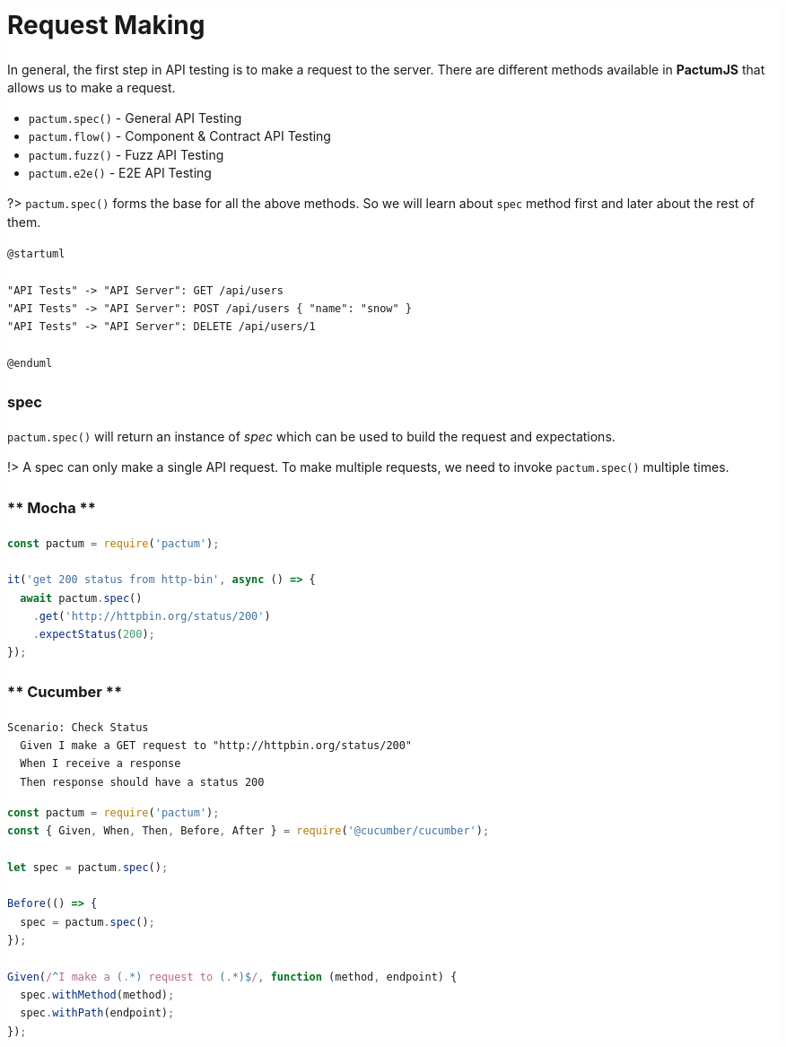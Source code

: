 # Request Making

In general, the first step in API testing is to make a request to the server. There are different methods available in **PactumJS** that allows us to make a request.

- `pactum.spec()` - General API Testing
- `pactum.flow()` - Component & Contract API Testing
- `pactum.fuzz()` - Fuzz API Testing
- `pactum.e2e()` - E2E API Testing

?> `pactum.spec()` forms the base for all the above methods. So we will learn about `spec` method first and later about the rest of them.

```plantuml
@startuml

"API Tests" -> "API Server": GET /api/users
"API Tests" -> "API Server": POST /api/users { "name": "snow" } 
"API Tests" -> "API Server": DELETE /api/users/1

@enduml
```

### spec

`pactum.spec()` will return an instance of *spec* which can be used to build the request and expectations.

!> A spec can only make a single API request. To make multiple requests, we need to invoke `pactum.spec()` multiple times.



### ** Mocha **

```js
const pactum = require('pactum');

it('get 200 status from http-bin', async () => {
  await pactum.spec()
    .get('http://httpbin.org/status/200')
    .expectStatus(200);
});
```

### ** Cucumber **

```gherkin
Scenario: Check Status
  Given I make a GET request to "http://httpbin.org/status/200"
  When I receive a response
  Then response should have a status 200
```

```js
const pactum = require('pactum');
const { Given, When, Then, Before, After } = require('@cucumber/cucumber');

let spec = pactum.spec();

Before(() => {
  spec = pactum.spec();
});

Given(/^I make a (.*) request to (.*)$/, function (method, endpoint) {
  spec.withMethod(method);
  spec.withPath(endpoint);
});
```